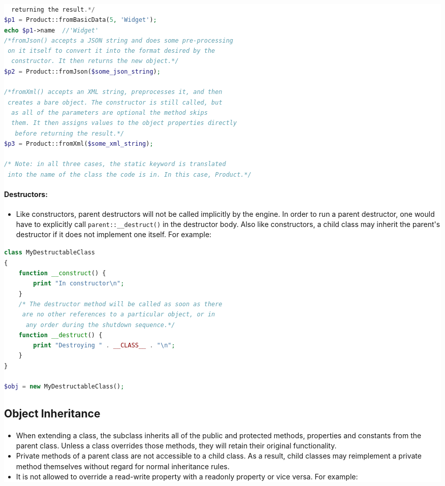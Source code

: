 ```php
  returning the result.*/
$p1 = Product::fromBasicData(5, 'Widget');
echo $p1->name  //'Widget'
/*fromJson() accepts a JSON string and does some pre-processing
 on it itself to convert it into the format desired by the
  constructor. It then returns the new object.*/
$p2 = Product::fromJson($some_json_string);

/*fromXml() accepts an XML string, preprocesses it, and then
 creates a bare object. The constructor is still called, but
  as all of the parameters are optional the method skips
  them. It then assigns values to the object properties directly
   before returning the result.*/
$p3 = Product::fromXml($some_xml_string);

/* Note: in all three cases, the static keyword is translated
 into the name of the class the code is in. In this case, Product.*/
```

#### Destructors:

- Like constructors, parent destructors will not be called implicitly by the engine. In order to run a parent destructor, one would have to explicitly call `parent::__destruct()` in the destructor body. Also like constructors, a child class may inherit the parent's destructor if it does not implement one itself. For example:

```php
class MyDestructableClass
{
    function __construct() {
        print "In constructor\n";
    }
    /* The destructor method will be called as soon as there
     are no other references to a particular object, or in
      any order during the shutdown sequence.*/
    function __destruct() {
        print "Destroying " . __CLASS__ . "\n";
    }
}

$obj = new MyDestructableClass();
```

## Object Inheritance

- When extending a class, the subclass inherits all of the public and protected methods, properties and constants from the parent class. Unless a class overrides those methods, they will retain their original functionality.
- Private methods of a parent class are not accessible to a child class. As a result, child classes may reimplement a private method themselves without regard for normal inheritance rules.
- It is not allowed to override a read-write property with a readonly property or vice versa. For example:
